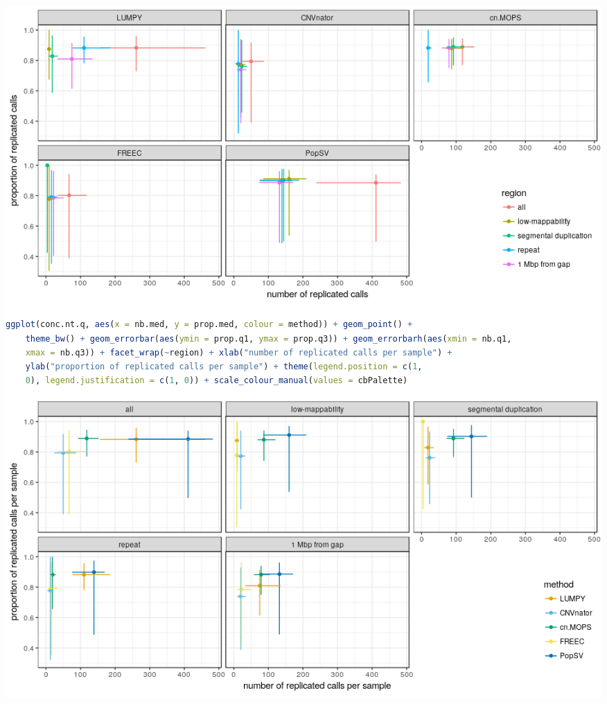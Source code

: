 ![](PopSV-methodBenchmark-cagekid_files/figure-markdown_github/repgraphs-1.png)

``` r
ggplot(conc.nt.q, aes(x = nb.med, y = prop.med, colour = method)) + geom_point() + 
    theme_bw() + geom_errorbar(aes(ymin = prop.q1, ymax = prop.q3)) + geom_errorbarh(aes(xmin = nb.q1, 
    xmax = nb.q3)) + facet_wrap(~region) + xlab("number of replicated calls per sample") + 
    ylab("proportion of replicated calls per sample") + theme(legend.position = c(1, 
    0), legend.justification = c(1, 0)) + scale_colour_manual(values = cbPalette)
```

![](PopSV-methodBenchmark-cagekid_files/figure-markdown_github/repgraphs-2.png)
